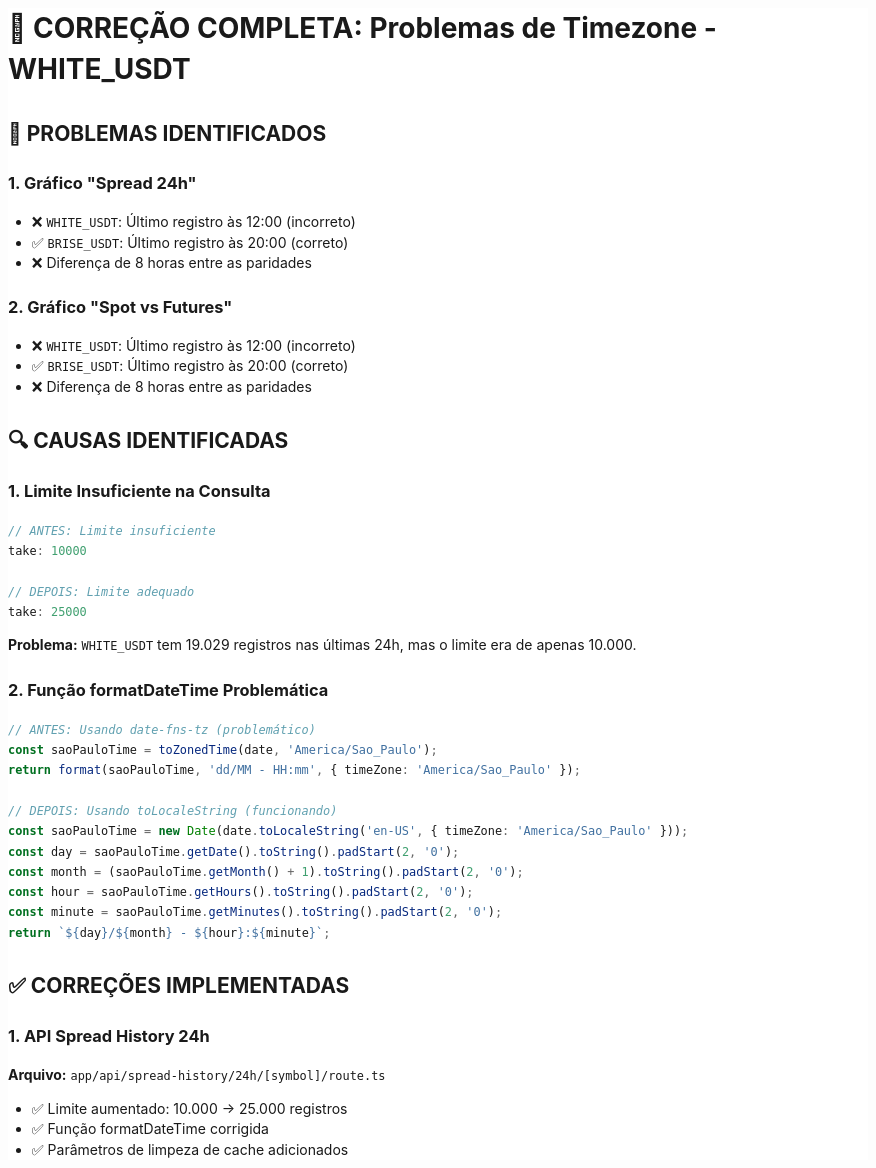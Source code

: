 # 🎉 CORREÇÃO COMPLETA: Problemas de Timezone - WHITE_USDT

## 🚨 **PROBLEMAS IDENTIFICADOS**

### **1. Gráfico "Spread 24h"**
- ❌ `WHITE_USDT`: Último registro às 12:00 (incorreto)
- ✅ `BRISE_USDT`: Último registro às 20:00 (correto)
- ❌ Diferença de 8 horas entre as paridades

### **2. Gráfico "Spot vs Futures"**
- ❌ `WHITE_USDT`: Último registro às 12:00 (incorreto)
- ✅ `BRISE_USDT`: Último registro às 20:00 (correto)
- ❌ Diferença de 8 horas entre as paridades

## 🔍 **CAUSAS IDENTIFICADAS**

### **1. Limite Insuficiente na Consulta**
```typescript
// ANTES: Limite insuficiente
take: 10000

// DEPOIS: Limite adequado
take: 25000
```

**Problema:** `WHITE_USDT` tem 19.029 registros nas últimas 24h, mas o limite era de apenas 10.000.

### **2. Função formatDateTime Problemática**
```typescript
// ANTES: Usando date-fns-tz (problemático)
const saoPauloTime = toZonedTime(date, 'America/Sao_Paulo');
return format(saoPauloTime, 'dd/MM - HH:mm', { timeZone: 'America/Sao_Paulo' });

// DEPOIS: Usando toLocaleString (funcionando)
const saoPauloTime = new Date(date.toLocaleString('en-US', { timeZone: 'America/Sao_Paulo' }));
const day = saoPauloTime.getDate().toString().padStart(2, '0');
const month = (saoPauloTime.getMonth() + 1).toString().padStart(2, '0');
const hour = saoPauloTime.getHours().toString().padStart(2, '0');
const minute = saoPauloTime.getMinutes().toString().padStart(2, '0');
return `${day}/${month} - ${hour}:${minute}`;
```

## ✅ **CORREÇÕES IMPLEMENTADAS**

### **1. API Spread History 24h**
**Arquivo:** `app/api/spread-history/24h/[symbol]/route.ts`

- ✅ Limite aumentado: 10.000 → 25.000 registros
- ✅ Função formatDateTime corrigida
- ✅ Parâmetros de limpeza de cache adicionados
